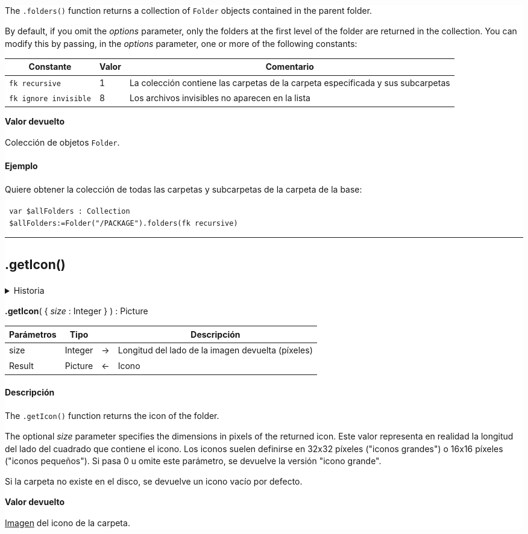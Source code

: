 The `.folders()` function returns a collection of `Folder` objects contained in the parent folder.

By default, if you omit the *options* parameter, only the folders at the first level of the folder are returned in the collection. You can modify this by passing, in the *options* parameter, one or more of the following constants:

| Constante             | Valor | Comentario                                                                      |
| --------------------- | ----- | ------------------------------------------------------------------------------- |
| `fk recursive`        | 1     | La colección contiene las carpetas de la carpeta especificada y sus subcarpetas |
| `fk ignore invisible` | 8     | Los archivos invisibles no aparecen en la lista                                 |

**Valor devuelto**

Colección de objetos `Folder`.

#### Ejemplo

Quiere obtener la colección de todas las carpetas y subcarpetas de la carpeta de la base:

```4d
 var $allFolders : Collection
 $allFolders:=Folder("/PACKAGE").folders(fk recursive)
```



---



## .getIcon()

<details><summary>Historia</summary></details>

**.getIcon**( { *size* : Integer } ) : Picture



| Parámetros | Tipo    |    | Descripción                                                          |
| ---------- | ------- | -- | -------------------------------------------------------------------- |
| size       | Integer | -> | Longitud del lado de la imagen devuelta (píxeles) |
| Result     | Picture | <- | Icono                                                                |



#### Descripción

The `.getIcon()` function returns the icon of the folder.

The optional *size* parameter specifies the dimensions in pixels of the returned icon. Este valor representa en realidad la longitud del lado del cuadrado que contiene el icono. Los iconos suelen definirse en 32x32 píxeles ("iconos grandes") o 16x16 píxeles ("iconos pequeños"). Si pasa 0 u omite este parámetro, se devuelve la versión "icono grande".

Si la carpeta no existe en el disco, se devuelve un icono vacío por defecto.

**Valor devuelto**

[Imagen](Concepts/dt_picture.md) del icono de la carpeta.


